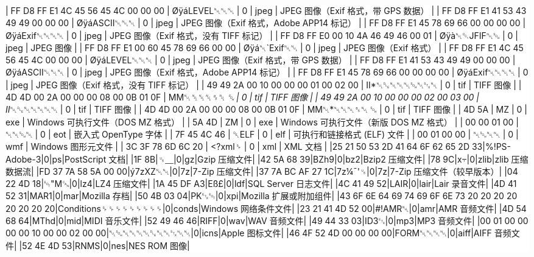 | FF D8 FF E1 4C 45 56 45 4C 00 00 00             | ØÿáLEVEL␀␀␀      | 0   | jpeg     | JPEG 图像（Exif 格式，带 GPS 数据）                                                          |
| FF D8 FF E1 41 53 43 49 49 00 00 00             | ØÿáASCII␀␀␀      | 0   | jpeg     | JPEG 图像（Exif 格式，Adobe APP14 标记）                                                    |
| FF D8 FF E1 45 78 69 66 00 00 00 00             | ØÿáExif␀␀␀␀      | 0   | jpeg     | JPEG 图像（Exif 格式，没有 TIFF 标记）                                                        |
| FF D8 FF E0 00 10 4A 46 49 46 00 01             | Øÿà␀␑JFIF␀␁      | 0   | jpeg     | JPEG 图像                                                                            |
| FF D8 FF E1 00 60 45 78 69 66 00 00             | Øÿá␀`Exif␀␀      | 0   | jpeg     | JPEG 图像（Exif 格式）                                                                   |
| FF D8 FF E1 4C 45 56 45 4C 00 00 00             | ØÿáLEVEL␀␀␀      | 0   | jpeg     | JPEG 图像（Exif 格式，带 GPS 数据）                                                          |
| FF D8 FF E1 41 53 43 49 49 00 00 00             | ØÿáASCII␀␀␀      | 0   | jpeg     | JPEG 图像（Exif 格式，Adobe APP14 标记）                                                    |
| FF D8 FF E1 45 78 69 66 00 00 00 00             | ØÿáExif␀␀␀␀      | 0   | jpeg     | JPEG 图像（Exif 格式，没有 TIFF 标记）                                                        |
| 49 49 2A 00 10 00 00 00 01 00 02 00             | II*␀␐␀␀␀␁␀␂␀     | 0   | tif      | TIFF 图像                                                                            |
| 4D 4D 00 2A 00 00 00 08 00 0B 01 0F             | MM␀*␀␀␀␈␀ ␁      | 0   | tif      | TIFF 图像                                                                            |
| 49 49 2A 00 10 00 00 00 02 00 03 00             | II*␀␐␀␀␀␀␀       | 0   | tif      | TIFF 图像                                                                            |
| 4D 4D 00 2A 00 00 00 08 00 0B 01 0F             | MM␀*␀␀␀␈␀ ␁      | 0   | tif      | TIFF 图像                                                                            |
| 4D 5A                                           | MZ               | 0   | exe      | Windows 可执行文件（DOS MZ 格式）                                                           |
| 5A 4D                                           | ZM               | 0   | exe      | Windows 可执行文件（新版 DOS MZ 格式）                                                        |
| 00 00 01 00                                     | ␀␀␁␀             | 0   | eot      | 嵌入式 OpenType 字体                                                                    |
| 7F 45 4C 46                                     | ␡ELF             | 0   | elf      | 可执行和链接格式 (ELF) 文件                                                                  |
| 00 01 00 00                                     | ␀␁␀␀             | 0   | wmf      | Windows 图形元文件                                                                      |
| 3C 3F 78 6D 6C 20                               | <?xml␠           | 0   | xml      | XML 文档                                                                             |
|25 21 50 53 2D 41 64 6F 62 65 2D 33|%!PS-Adobe-3|0|ps|PostScript 文档|
|1F 8B|␟⸏|0|gz|Gzip 压缩文件|
|42 5A 68 39|BZh9|0|bz2|Bzip2 压缩文件|
|78 9C|x⸟|0|zlib|zlib 压缩数据流|
|FD 37 7A 58 5A 00 00|ý7zXZ␀␀|0|7z|7-Zip 压缩文件|
|37 7A BC AF 27 1C|7z¼¯'␟|0|7z|7-Zip 压缩文件（较早版本）|
|04 22 4D 18|␄"M␘|0|lz4|LZ4 压缩文件|
|1A 45 DF A3|Eß£|0|ldf|SQL Server 日志文件|
|4C 41 49 52|LAIR|0|lair|Lair 录音文件|
|4D 41 52 31|MAR1|0|mar|Mozilla 存档|
|50 4B 03 04|PK␃␄|0|xpi|Mozilla 扩展或附加组件|
|43 6F 6E 64 69 74 69 6F 6E 73 20 20 20 20 20 20 20 20|Conditions␠␠␠␠␠␠␠␠␠|0|conds|Windows 网络条件文件|
|23 21 41 4D 52 00|#!AMR␀|0|amr|AMR 音频文件|
|4D 54 68 64|MThd|0|mid|MIDI 音乐文件|
|52 49 46 46|RIFF|0|wav|WAV 音频文件|
|49 44 33 03|ID3␃|0|mp3|MP3 音频文件|
|00 01 00 00 00 00 10 00 00 02 00 00|␀␁␀␀␀␀␐␀␀␂␀␀|0|icns|Apple 图标文件|
|46 4F 52 4D 00 00 00 00|FORM␀␀␀␀|0|aiff|AIFF 音频文件|
|52 4E 4D 53|RNMS|0|nes|NES ROM 图像|